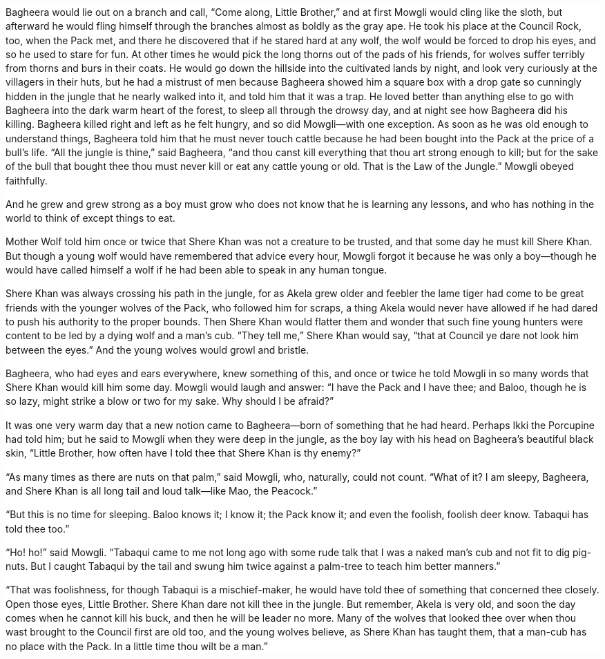 Bagheera would lie out on a branch and call, “Come along, Little Brother,” and at first Mowgli would cling like the sloth, but afterward he would fling himself through the branches almost as boldly as the gray ape. He took his place at the Council Rock, too, when the Pack met, and there he discovered that if he stared hard at any wolf, the wolf would be forced to drop his eyes, and so he used to stare for fun. At other times he would pick the long thorns out of the pads of his friends, for wolves suffer terribly from thorns and burs in their coats. He would go down the hillside into the cultivated lands by night, and look very curiously at the villagers in their huts, but he had a mistrust of men because Bagheera showed him a square box with a drop gate so cunningly hidden in the jungle that he nearly walked into it, and told him that it was a trap. He loved better than anything else to go with Bagheera into the dark warm heart of the forest, to sleep all through the drowsy day, and at night see how Bagheera did his killing. Bagheera killed right and left as he felt hungry, and so did Mowgli—with one exception. As soon as he was old enough to understand things, Bagheera told him that he must never touch cattle because he had been bought into the Pack at the price of a bull’s life. “All the jungle is thine,” said Bagheera, “and thou canst kill everything that thou art strong enough to kill; but for the sake of the bull that bought thee thou must never kill or eat any cattle young or old. That is the Law of the Jungle.” Mowgli obeyed faithfully.

And he grew and grew strong as a boy must grow who does not know that he is learning any lessons, and who has nothing in the world to think of except things to eat.

Mother Wolf told him once or twice that Shere Khan was not a creature to be trusted, and that some day he must kill Shere Khan. But though a young wolf would have remembered that advice every hour, Mowgli forgot it because he was only a boy—though he would have called himself a wolf if he had been able to speak in any human tongue.

Shere Khan was always crossing his path in the jungle, for as Akela grew older and feebler the lame tiger had come to be great friends with the younger wolves of the Pack, who followed him for scraps, a thing Akela would never have allowed if he had dared to push his authority to the proper bounds. Then Shere Khan would flatter them and wonder that such fine young hunters were content to be led by a dying wolf and a man’s cub. “They tell me,” Shere Khan would say, “that at Council ye dare not look him between the eyes.” And the young wolves would growl and bristle.

Bagheera, who had eyes and ears everywhere, knew something of this, and once or twice he told Mowgli in so many words that Shere Khan would kill him some day. Mowgli would laugh and answer: “I have the Pack and I have thee; and Baloo, though he is so lazy, might strike a blow or two for my sake. Why should I be afraid?”

It was one very warm day that a new notion came to Bagheera—born of something that he had heard. Perhaps Ikki the Porcupine had told him; but he said to Mowgli when they were deep in the jungle, as the boy lay with his head on Bagheera’s beautiful black skin, “Little Brother, how often have I told thee that Shere Khan is thy enemy?”

“As many times as there are nuts on that palm,” said Mowgli, who, naturally, could not count. “What of it? I am sleepy, Bagheera, and Shere Khan is all long tail and loud talk—like Mao, the Peacock.”

“But this is no time for sleeping. Baloo knows it; I know it; the Pack know it; and even the foolish, foolish deer know. Tabaqui has told thee too.”

“Ho! ho!” said Mowgli. “Tabaqui came to me not long ago with some rude talk that I was a naked man’s cub and not fit to dig pig-nuts. But I caught Tabaqui by the tail and swung him twice against a palm-tree to teach him better manners.”

“That was foolishness, for though Tabaqui is a mischief-maker, he would have told thee of something that concerned thee closely. Open those eyes, Little Brother. Shere Khan dare not kill thee in the jungle. But remember, Akela is very old, and soon the day comes when he cannot kill his buck, and then he will be leader no more. Many of the wolves that looked thee over when thou wast brought to the Council first are old too, and the young wolves believe, as Shere Khan has taught them, that a man-cub has no place with the Pack. In a little time thou wilt be a man.”
